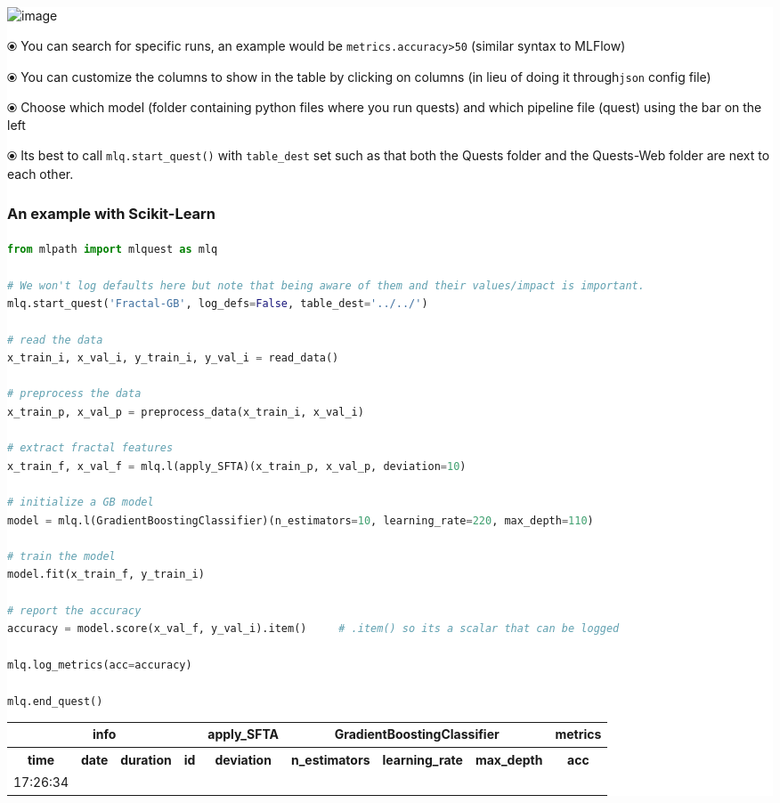 <img width="1430" alt="image" src="https://user-images.githubusercontent.com/49572294/218263965-3e376645-e85f-4045-8cf2-20294832983f.png">


⦿ You can search for specific runs, an example would be ```metrics.accuracy>50``` (similar syntax to MLFlow)

⦿ You can customize the columns to show in the table by clicking on columns (in lieu of doing it through```json``` config file)

⦿ Choose which model (folder containing python files where you run quests) and which pipeline file (quest) using the bar on the left

⦿ Its best to call ```mlq.start_quest()``` with ```table_dest``` set such as that both the Quests folder and the Quests-Web folder are next to each other.

### An example with Scikit-Learn


```python
from mlpath import mlquest as mlq

# We won't log defaults here but note that being aware of them and their values/impact is important.
mlq.start_quest('Fractal-GB', log_defs=False, table_dest='../../')

# read the data
x_train_i, x_val_i, y_train_i, y_val_i = read_data()

# preprocess the data
x_train_p, x_val_p = preprocess_data(x_train_i, x_val_i)

# extract fractal features
x_train_f, x_val_f = mlq.l(apply_SFTA)(x_train_p, x_val_p, deviation=10)

# initialize a GB model
model = mlq.l(GradientBoostingClassifier)(n_estimators=10, learning_rate=220, max_depth=110)

# train the model
model.fit(x_train_f, y_train_i)

# report the accuracy
accuracy = model.score(x_val_f, y_val_i).item()     # .item() so its a scalar that can be logged

mlq.log_metrics(acc=accuracy)

mlq.end_quest()
```
<table>
<tr>
<th colspan=4 style="text-align: center; vertical-align: middle;">info</th>
<th colspan=1 style="text-align: center; vertical-align: middle;">apply_SFTA</th>
<th colspan=3 style="text-align: center; vertical-align: middle;">GradientBoostingClassifier</th>
<th colspan=1 style="text-align: center; vertical-align: middle;">metrics</th>
</tr>
<th style="text-align: center; vertical-align: middle;">time</th>
<th style="text-align: center; vertical-align: middle;">date</th>
<th style="text-align: center; vertical-align: middle;">duration</th>
<th style="text-align: center; vertical-align: middle;">id</th>
<th style="text-align: center; vertical-align: middle;">deviation</th>
<th style="text-align: center; vertical-align: middle;">n_estimators</th>
<th style="text-align: center; vertical-align: middle;">learning_rate</th>
<th style="text-align: center; vertical-align: middle;">max_depth</th>
<th style="text-align: center; vertical-align: middle;">acc</th>
</tr>
<tr>
<td style="text-align: center; vertical-align: middle;">17:26:34</td>